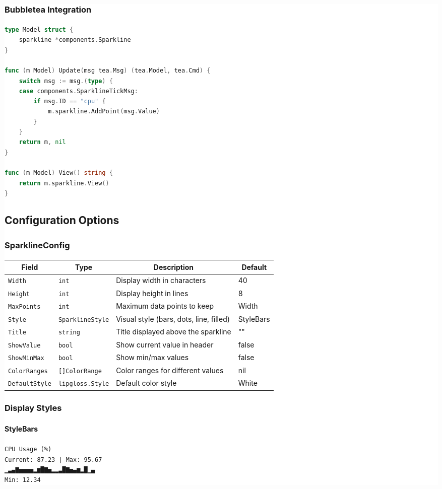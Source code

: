### Bubbletea Integration

```go
type Model struct {
    sparkline *components.Sparkline
}

func (m Model) Update(msg tea.Msg) (tea.Model, tea.Cmd) {
    switch msg := msg.(type) {
    case components.SparklineTickMsg:
        if msg.ID == "cpu" {
            m.sparkline.AddPoint(msg.Value)
        }
    }
    return m, nil
}

func (m Model) View() string {
    return m.sparkline.View()
}
```

## Configuration Options

### SparklineConfig

| Field | Type | Description | Default |
|-------|------|-------------|---------|
| `Width` | `int` | Display width in characters | 40 |
| `Height` | `int` | Display height in lines | 8 |
| `MaxPoints` | `int` | Maximum data points to keep | Width |
| `Style` | `SparklineStyle` | Visual style (bars, dots, line, filled) | StyleBars |
| `Title` | `string` | Title displayed above the sparkline | "" |
| `ShowValue` | `bool` | Show current value in header | false |
| `ShowMinMax` | `bool` | Show min/max values | false |
| `ColorRanges` | `[]ColorRange` | Color ranges for different values | nil |
| `DefaultStyle` | `lipgloss.Style` | Default color style | White |

### Display Styles

#### StyleBars
```
CPU Usage (%)
Current: 87.23 | Max: 95.67
▁▃▄▇▅▅▅▅▂▆█▇▅▂▂▃█▇▅▄▆▂█▁▄
Min: 12.34
```
